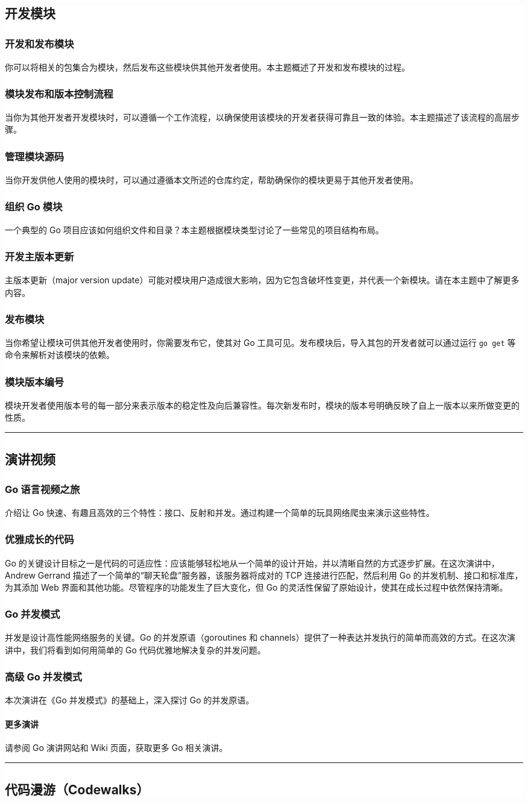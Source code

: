 ## 开发模块

### 开发和发布模块
你可以将相关的包集合为模块，然后发布这些模块供其他开发者使用。本主题概述了开发和发布模块的过程。

### 模块发布和版本控制流程
当你为其他开发者开发模块时，可以遵循一个工作流程，以确保使用该模块的开发者获得可靠且一致的体验。本主题描述了该流程的高层步骤。

### 管理模块源码
当你开发供他人使用的模块时，可以通过遵循本文所述的仓库约定，帮助确保你的模块更易于其他开发者使用。

### 组织 Go 模块
一个典型的 Go 项目应该如何组织文件和目录？本主题根据模块类型讨论了一些常见的项目结构布局。

### 开发主版本更新
主版本更新（major version update）可能对模块用户造成很大影响，因为它包含破坏性变更，并代表一个新模块。请在本主题中了解更多内容。

### 发布模块
当你希望让模块可供其他开发者使用时，你需要发布它，使其对 Go 工具可见。发布模块后，导入其包的开发者就可以通过运行 `go get` 等命令来解析对该模块的依赖。

### 模块版本编号
模块开发者使用版本号的每一部分来表示版本的稳定性及向后兼容性。每次新发布时，模块的版本号明确反映了自上一版本以来所做变更的性质。

---

## 演讲视频

### Go 语言视频之旅
介绍让 Go 快速、有趣且高效的三个特性：接口、反射和并发。通过构建一个简单的玩具网络爬虫来演示这些特性。

### 优雅成长的代码
Go 的关键设计目标之一是代码的可适应性：应该能够轻松地从一个简单的设计开始，并以清晰自然的方式逐步扩展。在这次演讲中，Andrew Gerrand 描述了一个简单的“聊天轮盘”服务器，该服务器将成对的 TCP 连接进行匹配，然后利用 Go 的并发机制、接口和标准库，为其添加 Web 界面和其他功能。尽管程序的功能发生了巨大变化，但 Go 的灵活性保留了原始设计，使其在成长过程中依然保持清晰。

### Go 并发模式
并发是设计高性能网络服务的关键。Go 的并发原语（goroutines 和 channels）提供了一种表达并发执行的简单而高效的方式。在这次演讲中，我们将看到如何用简单的 Go 代码优雅地解决复杂的并发问题。

### 高级 Go 并发模式
本次演讲在《Go 并发模式》的基础上，深入探讨 Go 的并发原语。

#### 更多演讲
请参阅 Go 演讲网站和 Wiki 页面，获取更多 Go 相关演讲。

---

## 代码漫游（Codewalks）
